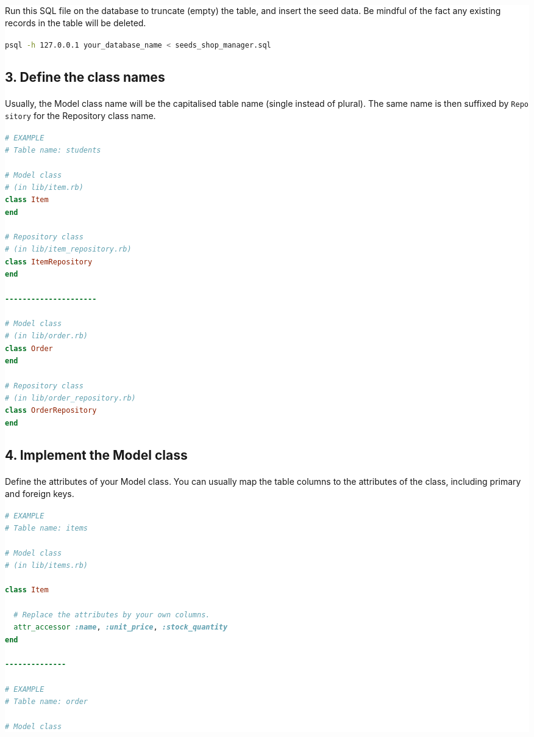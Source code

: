 Run this SQL file on the database to truncate (empty) the table, and insert the seed data. Be mindful of the fact any existing records in the table will be deleted.

```bash
psql -h 127.0.0.1 your_database_name < seeds_shop_manager.sql
```

## 3. Define the class names

Usually, the Model class name will be the capitalised table name (single instead of plural). The same name is then suffixed by `Repository` for the Repository class name.

```ruby
# EXAMPLE
# Table name: students

# Model class
# (in lib/item.rb)
class Item
end

# Repository class
# (in lib/item_repository.rb)
class ItemRepository
end

---------------------

# Model class
# (in lib/order.rb)
class Order
end

# Repository class
# (in lib/order_repository.rb)
class OrderRepository
end


```

## 4. Implement the Model class

Define the attributes of your Model class. You can usually map the table columns to the attributes of the class, including primary and foreign keys.

```ruby
# EXAMPLE
# Table name: items

# Model class
# (in lib/items.rb)

class Item

  # Replace the attributes by your own columns.
  attr_accessor :name, :unit_price, :stock_quantity
end

--------------

# EXAMPLE
# Table name: order

# Model class
```